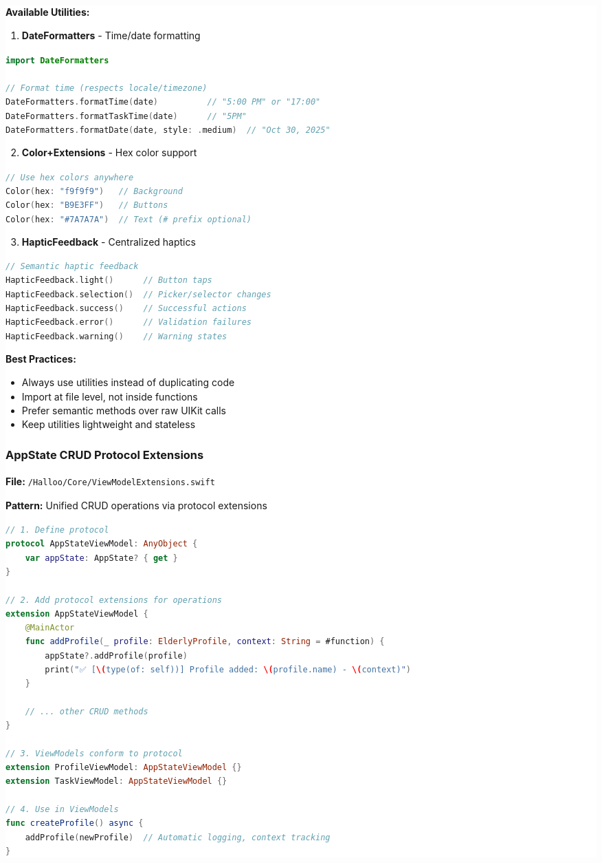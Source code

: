 **Available Utilities:**

1. **DateFormatters** - Time/date formatting
```swift
import DateFormatters

// Format time (respects locale/timezone)
DateFormatters.formatTime(date)          // "5:00 PM" or "17:00"
DateFormatters.formatTaskTime(date)      // "5PM"
DateFormatters.formatDate(date, style: .medium)  // "Oct 30, 2025"
```

2. **Color+Extensions** - Hex color support
```swift
// Use hex colors anywhere
Color(hex: "f9f9f9")   // Background
Color(hex: "B9E3FF")   // Buttons
Color(hex: "#7A7A7A")  // Text (# prefix optional)
```

3. **HapticFeedback** - Centralized haptics
```swift
// Semantic haptic feedback
HapticFeedback.light()      // Button taps
HapticFeedback.selection()  // Picker/selector changes
HapticFeedback.success()    // Successful actions
HapticFeedback.error()      // Validation failures
HapticFeedback.warning()    // Warning states
```

**Best Practices:**
- Always use utilities instead of duplicating code
- Import at file level, not inside functions
- Prefer semantic methods over raw UIKit calls
- Keep utilities lightweight and stateless

### AppState CRUD Protocol Extensions
**File:** `/Halloo/Core/ViewModelExtensions.swift`

**Pattern:** Unified CRUD operations via protocol extensions

```swift
// 1. Define protocol
protocol AppStateViewModel: AnyObject {
    var appState: AppState? { get }
}

// 2. Add protocol extensions for operations
extension AppStateViewModel {
    @MainActor
    func addProfile(_ profile: ElderlyProfile, context: String = #function) {
        appState?.addProfile(profile)
        print("✅ [\(type(of: self))] Profile added: \(profile.name) - \(context)")
    }

    // ... other CRUD methods
}

// 3. ViewModels conform to protocol
extension ProfileViewModel: AppStateViewModel {}
extension TaskViewModel: AppStateViewModel {}

// 4. Use in ViewModels
func createProfile() async {
    addProfile(newProfile)  // Automatic logging, context tracking
}
```
